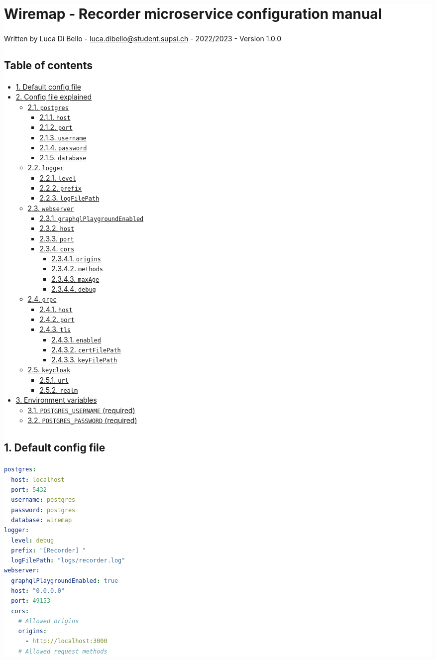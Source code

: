 # Wiremap - Recorder microservice configuration manual 
Written by Luca Di Bello - luca.dibello@student.supsi.ch - 2022/2023 - Version 1.0.0  

## Table of contents 

- [1. Default config file](#1-default-config-file)
- [2. Config file explained](#2-config-file-explained)
  - [2.1. `postgres`](#21-postgres)
    - [2.1.1. `host`](#211-host)
    - [2.1.2. `port`](#212-port)
    - [2.1.3. `username`](#213-username)
    - [2.1.4. `password`](#214-password)
    - [2.1.5. `database`](#215-database)
  - [2.2. `logger`](#22-logger)
    - [2.2.1. `level`](#221-level)
    - [2.2.2. `prefix`](#222-prefix)
    - [2.2.3. `logFilePath`](#223-logfilepath)
  - [2.3. `webserver`](#23-webserver)
    - [2.3.1. `graphqlPlaygroundEnabled`](#231-graphqlplaygroundenabled)
    - [2.3.2. `host`](#232-host)
    - [2.3.3. `port`](#233-port)
    - [2.3.4. `cors`](#234-cors)
      - [2.3.4.1. `origins`](#2341-origins)
      - [2.3.4.2. `methods`](#2342-methods)
      - [2.3.4.3. `maxAge`](#2343-maxage)
      - [2.3.4.4. `debug`](#2344-debug)
  - [2.4. `grpc`](#24-grpc)
    - [2.4.1. `host`](#241-host)
    - [2.4.2. `port`](#242-port)
    - [2.4.3. `tls`](#243-tls)
      - [2.4.3.1. `enabled`](#2431-enabled)
      - [2.4.3.2. `certFilePath`](#2432-certfilepath)
      - [2.4.3.3. `keyFilePath`](#2433-keyfilepath)
  - [2.5. `keycloak`](#25-keycloak)
    - [2.5.1. `url`](#251-url)
    - [2.5.2. `realm`](#252-realm)
- [3. Environment variables](#3-environment-variables)
  - [3.1. `POSTGRES_USERNAME` (required)](#31-postgres_username-required)
  - [3.2. `POSTGRES_PASSWORD` (required)](#32-postgres_password-required)

## 1. Default config file

```yaml
postgres:
  host: localhost
  port: 5432
  username: postgres
  password: postgres
  database: wiremap
logger:
  level: debug
  prefix: "[Recorder] "
  logFilePath: "logs/recorder.log"
webserver:
  graphqlPlaygroundEnabled: true
  host: "0.0.0.0"
  port: 49153
  cors:
    # Allowed origins
    origins:
      - http://localhost:3000
    # Allowed request methods
```